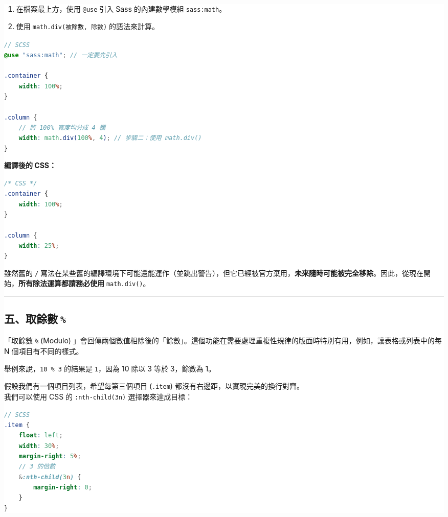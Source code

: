 1. 在檔案最上方，使用 `@use` 引入 Sass 的內建數學模組 `sass:math`。
    
2. 使用 `math.div(被除數, 除數)` 的語法來計算。
    

```scss
// SCSS
@use "sass:math"; // 一定要先引入

.container {
    width: 100%;
}

.column {
    // 將 100% 寬度均分成 4 欄
    width: math.div(100%, 4); // 步驟二：使用 math.div()
}
```

**編譯後的 CSS：**

```css
/* CSS */
.container {
    width: 100%;
}

.column {
    width: 25%;
}
```

雖然舊的 `/` 寫法在某些舊的編譯環境下可能還能運作（並跳出警告），但它已經被官方棄用，**未來隨時可能被完全移除**。因此，從現在開始，**所有除法運算都請務必使用** `math.div()`。

---

## 五、取餘數 `%`

「取餘數 `%` (Modulo) 」會回傳兩個數值相除後的「餘數」。這個功能在需要處理重複性規律的版面時特別有用，例如，讓表格或列表中的每 N 個項目有不同的樣式。

舉例來說，`10 % 3` 的結果是 `1`，因為 10 除以 3 等於 3，餘數為 1。

假設我們有一個項目列表，希望每第三個項目 (`.item`) 都沒有右邊距，以實現完美的換行對齊。  
我們可以使用 CSS 的 `:nth-child(3n)` 選擇器來達成目標：

```scss
// SCSS
.item {
    float: left;
    width: 30%;
    margin-right: 5%;
    // 3 的倍數
    &:nth-child(3n) {
        margin-right: 0;
    }
}
```
